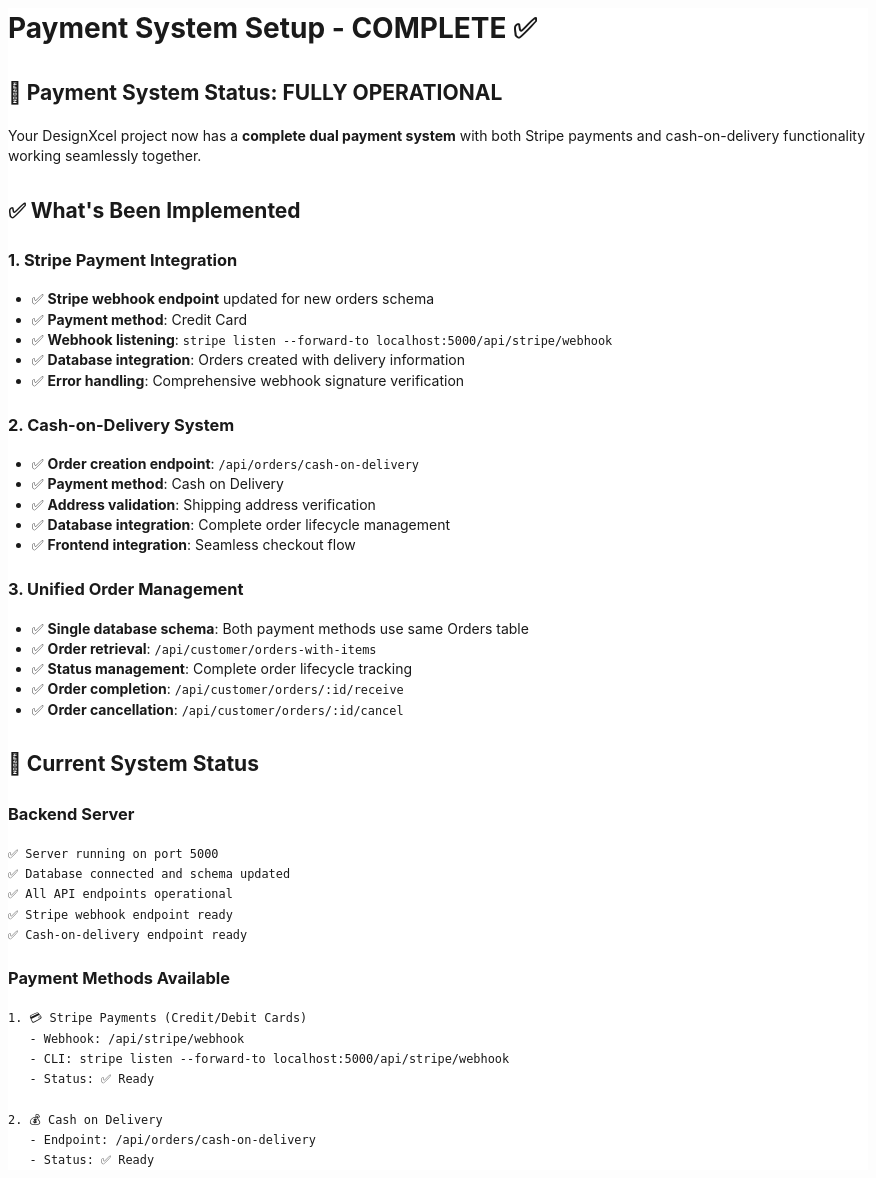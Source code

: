 # Payment System Setup - COMPLETE ✅

## 🎉 Payment System Status: FULLY OPERATIONAL

Your DesignXcel project now has a **complete dual payment system** with both Stripe payments and cash-on-delivery functionality working seamlessly together.

## ✅ What's Been Implemented

### 1. **Stripe Payment Integration**
- ✅ **Stripe webhook endpoint** updated for new orders schema
- ✅ **Payment method**: Credit Card
- ✅ **Webhook listening**: `stripe listen --forward-to localhost:5000/api/stripe/webhook`
- ✅ **Database integration**: Orders created with delivery information
- ✅ **Error handling**: Comprehensive webhook signature verification

### 2. **Cash-on-Delivery System**
- ✅ **Order creation endpoint**: `/api/orders/cash-on-delivery`
- ✅ **Payment method**: Cash on Delivery
- ✅ **Address validation**: Shipping address verification
- ✅ **Database integration**: Complete order lifecycle management
- ✅ **Frontend integration**: Seamless checkout flow

### 3. **Unified Order Management**
- ✅ **Single database schema**: Both payment methods use same Orders table
- ✅ **Order retrieval**: `/api/customer/orders-with-items`
- ✅ **Status management**: Complete order lifecycle tracking
- ✅ **Order completion**: `/api/customer/orders/:id/receive`
- ✅ **Order cancellation**: `/api/customer/orders/:id/cancel`

## 🚀 Current System Status

### Backend Server
```
✅ Server running on port 5000
✅ Database connected and schema updated
✅ All API endpoints operational
✅ Stripe webhook endpoint ready
✅ Cash-on-delivery endpoint ready
```

### Payment Methods Available
```
1. 💳 Stripe Payments (Credit/Debit Cards)
   - Webhook: /api/stripe/webhook
   - CLI: stripe listen --forward-to localhost:5000/api/stripe/webhook
   - Status: ✅ Ready

2. 💰 Cash on Delivery
   - Endpoint: /api/orders/cash-on-delivery
   - Status: ✅ Ready
```
